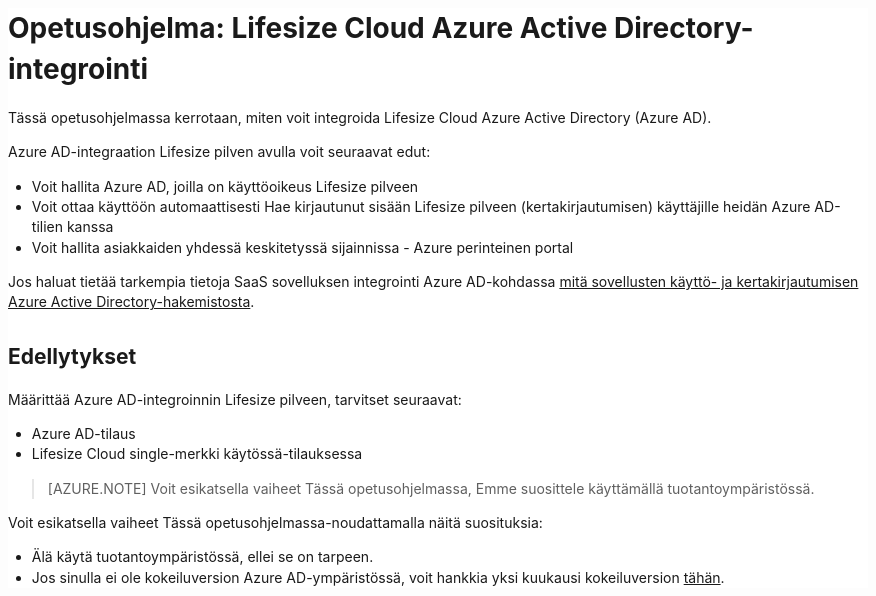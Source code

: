 <properties
    pageTitle="Opetusohjelma: Azure Active Directory-integrointi Lifesize Cloud | Microsoft Azure"
    description="Opettele määrittämään kertakirjautumisen Azure Active Directory- ja Lifesize Cloud välillä."
    services="active-directory"
    documentationCenter=""
    authors="jeevansd"
    manager="femila"
    editor=""/>

<tags
    ms.service="active-directory"
    ms.workload="identity"
    ms.tgt_pltfrm="na"
    ms.devlang="na"
    ms.topic="article"
    ms.date="10/04/2016"
    ms.author="jeedes"/>


# <a name="tutorial-azure-active-directory-integration-with-lifesize-cloud"></a>Opetusohjelma: Lifesize Cloud Azure Active Directory-integrointi

Tässä opetusohjelmassa kerrotaan, miten voit integroida Lifesize Cloud Azure Active Directory (Azure AD).

Azure AD-integraation Lifesize pilven avulla voit seuraavat edut:

- Voit hallita Azure AD, joilla on käyttöoikeus Lifesize pilveen
- Voit ottaa käyttöön automaattisesti Hae kirjautunut sisään Lifesize pilveen (kertakirjautumisen) käyttäjille heidän Azure AD-tilien kanssa
- Voit hallita asiakkaiden yhdessä keskitetyssä sijainnissa - Azure perinteinen portal

Jos haluat tietää tarkempia tietoja SaaS sovelluksen integrointi Azure AD-kohdassa [mitä sovellusten käyttö- ja kertakirjautumisen Azure Active Directory-hakemistosta](active-directory-appssoaccess-whatis.md).

## <a name="prerequisites"></a>Edellytykset

Määrittää Azure AD-integroinnin Lifesize pilveen, tarvitset seuraavat:

- Azure AD-tilaus
- Lifesize Cloud single-merkki käytössä-tilauksessa


> [AZURE.NOTE] Voit esikatsella vaiheet Tässä opetusohjelmassa, Emme suosittele käyttämällä tuotantoympäristössä.


Voit esikatsella vaiheet Tässä opetusohjelmassa-noudattamalla näitä suosituksia:

- Älä käytä tuotantoympäristössä, ellei se on tarpeen.
- Jos sinulla ei ole kokeiluversion Azure AD-ympäristössä, voit hankkia yksi kuukausi kokeiluversion [tähän](https://azure.microsoft.com/pricing/free-trial/).


[1]: ./media/active-directory-saas-lifesize-cloud-tutorial/tutorial_general_01.png
[2]: ./media/active-directory-saas-lifesize-cloud-tutorial/tutorial_general_02.png
[3]: ./media/active-directory-saas-lifesize-cloud-tutorial/tutorial_general_03.png
[4]: ./media/active-directory-saas-lifesize-cloud-tutorial/tutorial_general_04.png
[6]: ./media/active-directory-saas-lifesize-cloud-tutorial/tutorial_general_05.png
[10]: ./media/active-directory-saas-lifesize-cloud-tutorial/tutorial_general_06.png
[11]: ./media/active-directory-saas-lifesize-cloud-tutorial/tutorial_general_07.png
[20]: ./media/active-directory-saas-lifesize-cloud-tutorial/tutorial_general_100.png
[200]: ./media/active-directory-saas-lifesize-cloud-tutorial/tutorial_general_200.png
[201]: ./media/active-directory-saas-lifesize-cloud-tutorial/tutorial_general_201.png
[203]: ./media/active-directory-saas-lifesize-cloud-tutorial/tutorial_general_203.png
[204]: ./media/active-directory-saas-lifesize-cloud-tutorial/tutorial_general_204.png
[205]: ./media/active-directory-saas-lifesize-cloud-tutorial/tutorial_general_205.png